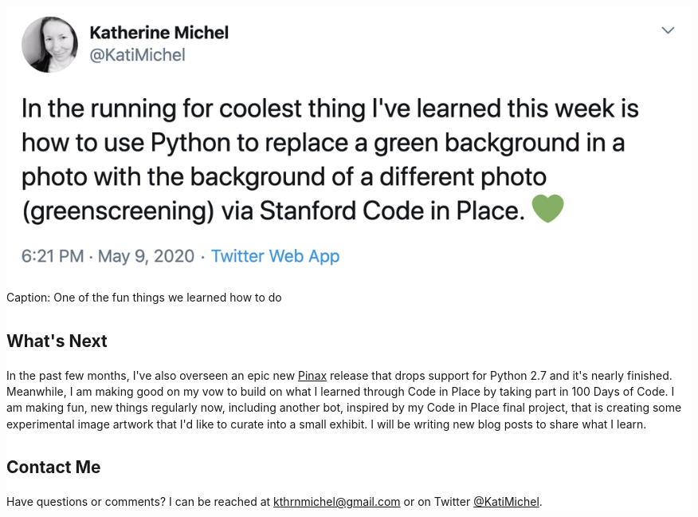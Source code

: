 ![](reflections-on-stanford-code-in-place-images/greenscreening.png)

Caption: One of the fun things we learned how to do

## What's Next

In the past few months, I've also overseen an epic new [Pinax](https://github.com/pinax) release that drops support for Python 2.7 and it's nearly finished. Meanwhile, I am making good on my vow to build on what I learned through Code in Place by taking part in 100 Days of Code. I am making fun, new things regularly now, including another bot, inspired by my Code in Place final project, that is creating some experimental image artwork that I'd like to curate into a small exhibit. I will be writing new blog posts to share what I learn.

## Contact Me

Have questions or comments? I can be reached at kthrnmichel@gmail.com or on Twitter [@KatiMichel](https://x.com/KatiMichel).
